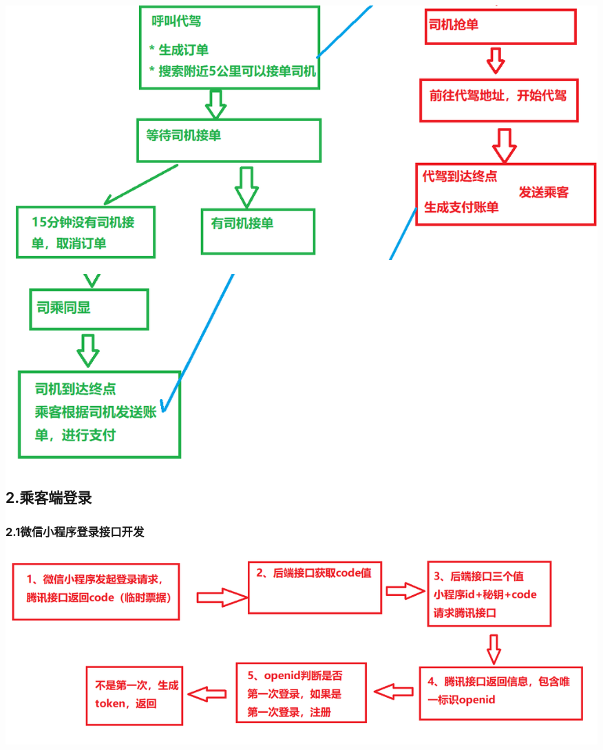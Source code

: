 ![](.\assets\image-20240620210245930.png)

![](.\assets\image-20240620210300386.png)

## 2.乘客端登录

### 2.1微信小程序登录接口开发

![](.\assets\image-20240506112804142.png)
